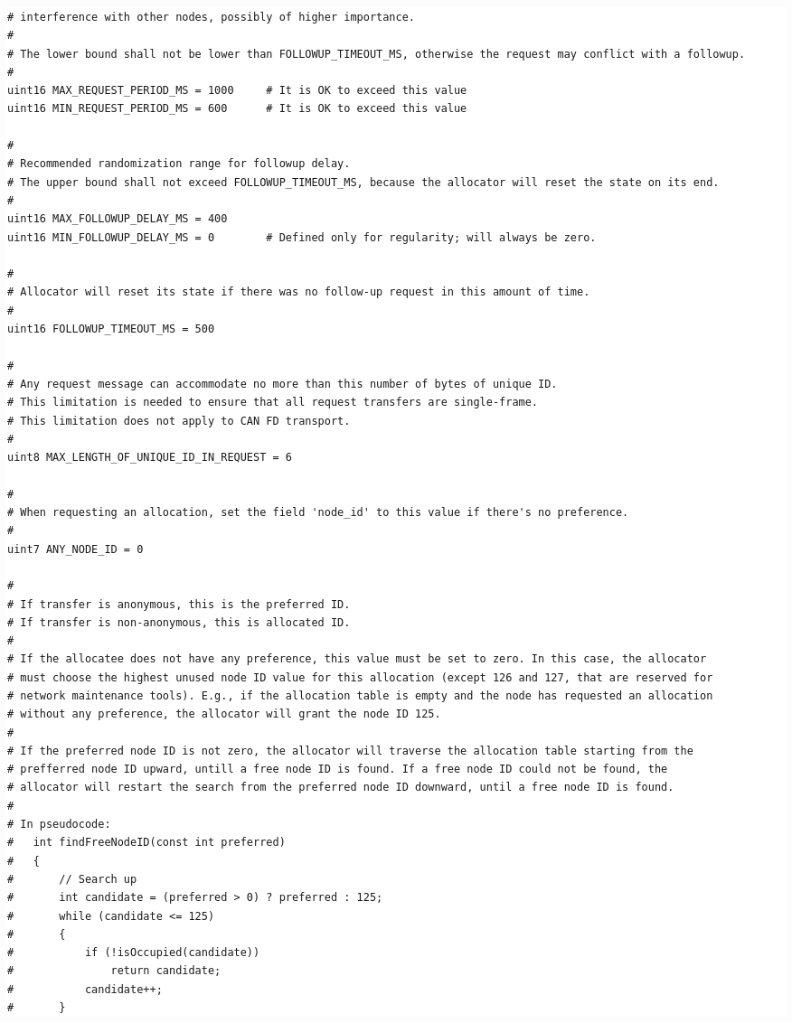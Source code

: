 ```
# interference with other nodes, possibly of higher importance.
#
# The lower bound shall not be lower than FOLLOWUP_TIMEOUT_MS, otherwise the request may conflict with a followup.
#
uint16 MAX_REQUEST_PERIOD_MS = 1000     # It is OK to exceed this value
uint16 MIN_REQUEST_PERIOD_MS = 600      # It is OK to exceed this value

#
# Recommended randomization range for followup delay.
# The upper bound shall not exceed FOLLOWUP_TIMEOUT_MS, because the allocator will reset the state on its end.
#
uint16 MAX_FOLLOWUP_DELAY_MS = 400
uint16 MIN_FOLLOWUP_DELAY_MS = 0        # Defined only for regularity; will always be zero.

#
# Allocator will reset its state if there was no follow-up request in this amount of time.
#
uint16 FOLLOWUP_TIMEOUT_MS = 500

#
# Any request message can accommodate no more than this number of bytes of unique ID.
# This limitation is needed to ensure that all request transfers are single-frame.
# This limitation does not apply to CAN FD transport.
#
uint8 MAX_LENGTH_OF_UNIQUE_ID_IN_REQUEST = 6

#
# When requesting an allocation, set the field 'node_id' to this value if there's no preference.
#
uint7 ANY_NODE_ID = 0

#
# If transfer is anonymous, this is the preferred ID.
# If transfer is non-anonymous, this is allocated ID.
#
# If the allocatee does not have any preference, this value must be set to zero. In this case, the allocator
# must choose the highest unused node ID value for this allocation (except 126 and 127, that are reserved for
# network maintenance tools). E.g., if the allocation table is empty and the node has requested an allocation
# without any preference, the allocator will grant the node ID 125.
#
# If the preferred node ID is not zero, the allocator will traverse the allocation table starting from the
# prefferred node ID upward, untill a free node ID is found. If a free node ID could not be found, the
# allocator will restart the search from the preferred node ID downward, until a free node ID is found.
#
# In pseudocode:
#   int findFreeNodeID(const int preferred)
#   {
#       // Search up
#       int candidate = (preferred > 0) ? preferred : 125;
#       while (candidate <= 125)
#       {
#           if (!isOccupied(candidate))
#               return candidate;
#           candidate++;
#       }
```